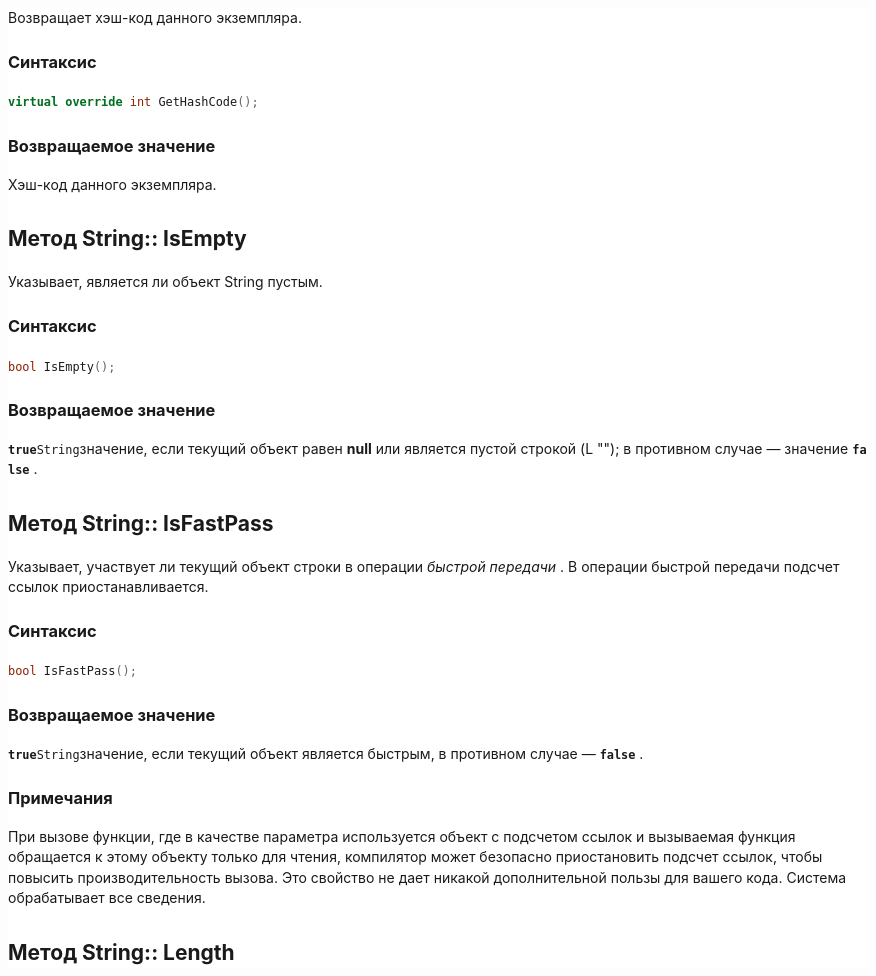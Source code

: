 Возвращает хэш-код данного экземпляра.

### <a name="syntax"></a>Синтаксис

```cpp
virtual override int GetHashCode();
```

### <a name="return-value"></a>Возвращаемое значение

Хэш-код данного экземпляра.

## <a name="stringisempty-method"></a><a name="isempty"></a>Метод String:: IsEmpty

Указывает, является ли объект String пустым.

### <a name="syntax"></a>Синтаксис

```cpp
bool IsEmpty();
```

### <a name="return-value"></a>Возвращаемое значение

**`true`**`String`значение, если текущий объект равен **null** или является пустой строкой (L ""); в противном случае — значение **`false`** .

## <a name="stringisfastpass-method"></a><a name="isfastpass"></a>Метод String:: IsFastPass

Указывает, участвует ли текущий объект строки в операции *быстрой передачи* . В операции быстрой передачи подсчет ссылок приостанавливается.

### <a name="syntax"></a>Синтаксис

```cpp
bool IsFastPass();
```

### <a name="return-value"></a>Возвращаемое значение

**`true`**`String`значение, если текущий объект является быстрым, в противном случае — **`false`** .

### <a name="remarks"></a>Примечания

При вызове функции, где в качестве параметра используется объект с подсчетом ссылок и вызываемая функция обращается к этому объекту только для чтения, компилятор может безопасно приостановить подсчет ссылок, чтобы повысить производительность вызова. Это свойство не дает никакой дополнительной пользы для вашего кода. Система обрабатывает все сведения.

## <a name="stringlength-method"></a><a name="length"></a>Метод String:: Length
